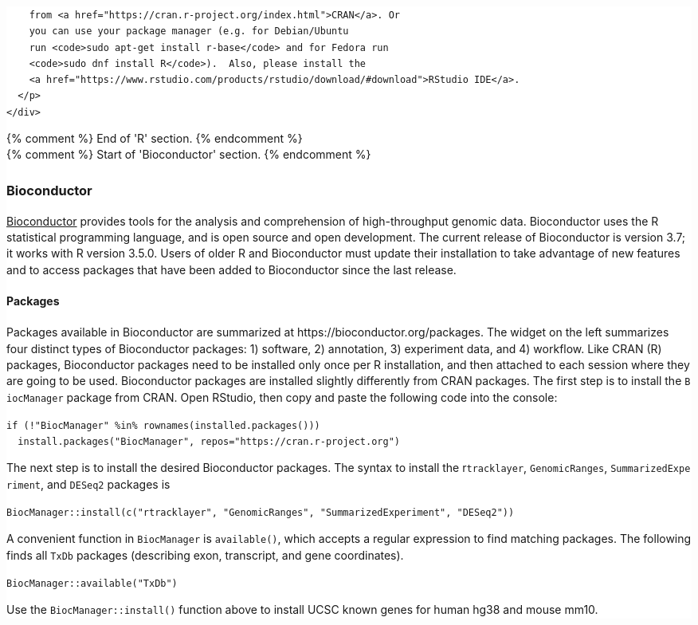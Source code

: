         from <a href="https://cran.r-project.org/index.html">CRAN</a>. Or
        you can use your package manager (e.g. for Debian/Ubuntu
        run <code>sudo apt-get install r-base</code> and for Fedora run
        <code>sudo dnf install R</code>).  Also, please install the
        <a href="https://www.rstudio.com/products/rstudio/download/#download">RStudio IDE</a>.
      </p>
    </div>
  </div>
</div> {% comment %} End of 'R' section. {% endcomment %}

<div id="Bioconductor"> {% comment %} Start of 'Bioconductor' section. {% endcomment %}
    <h3>Bioconductor</h3>
    <p>
    <a href="https://www.bioconductor.org/">Bioconductor</a> provides
    tools for the analysis and comprehension of high-throughput
    genomic data. Bioconductor uses the R statistical programming
    language, and is open source and open development.
    The current release of Bioconductor is version 3.7; it works with R version 3.5.0.
    Users of older R and Bioconductor must update their installation to take
    advantage of new features and to access packages that have been added to
    Bioconductor since the last release.
    </p>
  <div class="row">
        <div class="col-md-4">
        <h4 id="packages">Packages</h4>
    <p>
    Packages available in Bioconductor are summarized at https://bioconductor.org/packages.
    The widget on the left summarizes four distinct types of Bioconductor packages:
    1) software, 2) annotation, 3) experiment data, and 4) workflow.
     Like CRAN (R) packages, Bioconductor packages need to be installed only once per R installation,
    and then attached to each session where they are going to be used. Bioconductor packages are installed
    slightly differently from CRAN packages. The first step is to install the <code>BiocManager</code> package from CRAN.
    Open RStudio, then copy and paste the following code into the console:
    </p>
  
  <pre><code>if (!"BiocManager" %in% rownames(installed.packages()))
  install.packages("BiocManager", repos="https://cran.r-project.org")</code></pre>
  The next step is to install the desired Bioconductor packages.
    The syntax to install the r<code>tracklayer</code>, <code>GenomicRanges</code>, <code>SummarizedExperiment</code>,
    and <code>DESeq2</code> packages is
  
  <pre><code>BiocManager::install(c("rtracklayer", "GenomicRanges", "SummarizedExperiment", "DESeq2"))</code></pre>
  
  A convenient function in <code>BiocManager</code> is <code>available()</code>, which accepts a regular expression to find matching packages. The following finds all <code>TxDb</code> packages (describing exon, transcript, and gene coordinates).
  
  <pre><code>BiocManager::available("TxDb")</code></pre>
  
  Use the <code>BiocManager::install()</code> function above to install UCSC known genes for human hg38 and mouse mm10.
  
